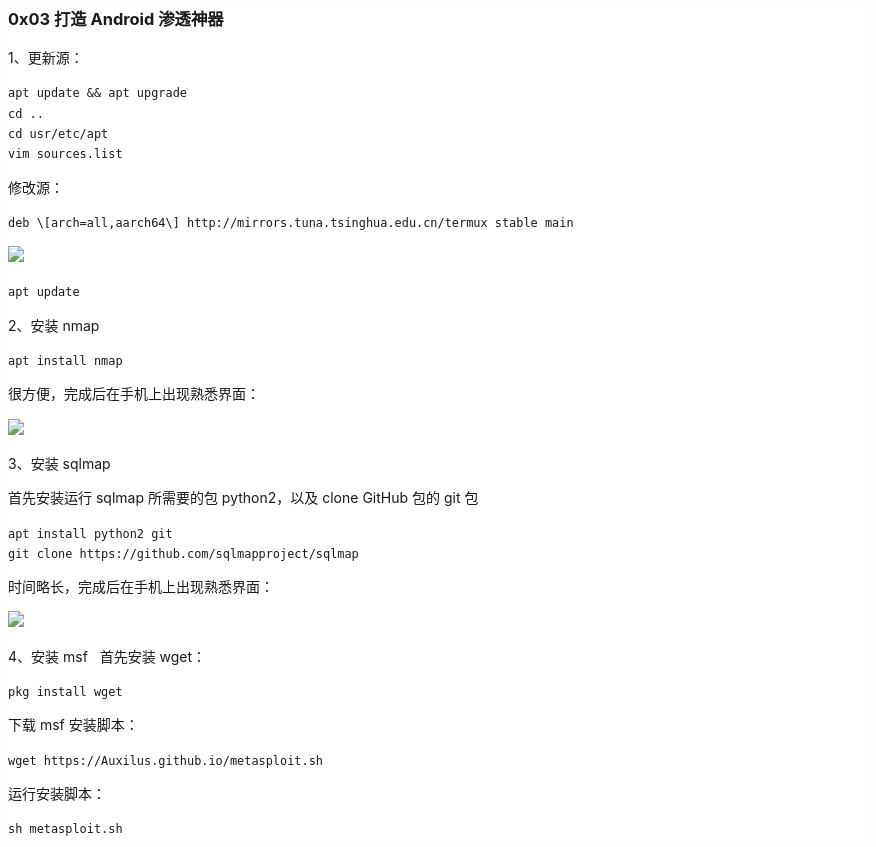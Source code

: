 ### 0x03 打造 Android 渗透神器

1、更新源：

```
apt update && apt upgrade   
cd ..
cd usr/etc/apt
vim sources.list
```

修改源：

```
deb \[arch=all,aarch64\] http://mirrors.tuna.tsinghua.edu.cn/termux stable main
```

![](https://mmbiz.qpic.cn/mmbiz_jpg/msM7PibnMwSCxquqqE9Duo58TkCRgdH9TQicx3vLmho9yYdzfibuAGMZwUOMohxNJr4ZBDK14ghywDSZyJGBQ0AcQ/640?wx_fmt=jpeg)

```
apt update
```

2、安装 nmap

```
apt install nmap
```

很方便，完成后在手机上出现熟悉界面：

![](https://mmbiz.qpic.cn/mmbiz_jpg/msM7PibnMwSCxquqqE9Duo58TkCRgdH9TnFe7UDbj58q456pKgADgNNkjkE3rSVbBh5J0ResUBDYPXFZ63GV3icA/640?wx_fmt=jpeg)

3、安装 sqlmap

首先安装运行 sqlmap 所需要的包 python2，以及 clone GitHub 包的 git 包

```
apt install python2 git
git clone https://github.com/sqlmapproject/sqlmap
```

时间略长，完成后在手机上出现熟悉界面：

![](https://mmbiz.qpic.cn/mmbiz_jpg/msM7PibnMwSCxquqqE9Duo58TkCRgdH9TY7asTwnRicve1eHSw1xzVvYwfD1yBgzOkCBKM51X7VDt3QVVXGIC20w/640?wx_fmt=jpeg)

4、安装 msf   首先安装 wget：

```
pkg install wget
```

下载 msf 安装脚本：

```
wget https://Auxilus.github.io/metasploit.sh
```

运行安装脚本：

```
sh metasploit.sh
```
